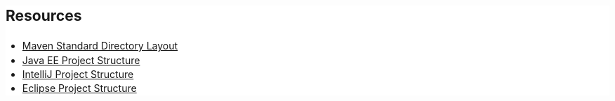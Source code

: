 ## Resources

- [Maven Standard Directory Layout](https://maven.apache.org/guides/introduction/introduction-to-the-standard-directory-layout.html)
- [Java EE Project Structure](https://docs.oracle.com/javaee/8/tutorial/projectstructure.htm)
- [IntelliJ Project Structure](https://www.jetbrains.com/help/idea/project-structure.html)
- [Eclipse Project Structure](https://help.eclipse.org/latest/index.jsp?topic=%2Forg.eclipse.jdt.doc.user%2Freference%2Fref-properties-build-path.htm) 